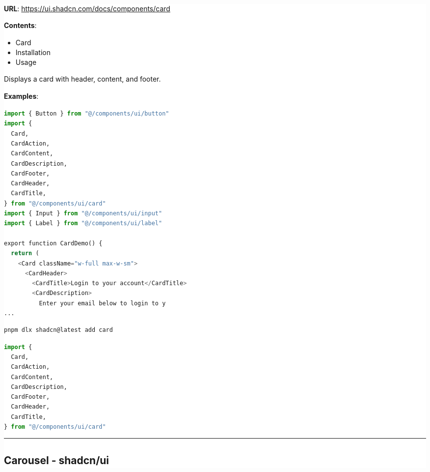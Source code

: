 **URL**: https://ui.shadcn.com/docs/components/card

**Contents**:
- Card
- Installation
- Usage

Displays a card with header, content, and footer.

**Examples**:

```python
import { Button } from "@/components/ui/button"
import {
  Card,
  CardAction,
  CardContent,
  CardDescription,
  CardFooter,
  CardHeader,
  CardTitle,
} from "@/components/ui/card"
import { Input } from "@/components/ui/input"
import { Label } from "@/components/ui/label"

export function CardDemo() {
  return (
    <Card className="w-full max-w-sm">
      <CardHeader>
        <CardTitle>Login to your account</CardTitle>
        <CardDescription>
          Enter your email below to login to y
...
```

```text
pnpm dlx shadcn@latest add card
```

```python
import {
  Card,
  CardAction,
  CardContent,
  CardDescription,
  CardFooter,
  CardHeader,
  CardTitle,
} from "@/components/ui/card"
```

---

## Carousel - shadcn/ui
